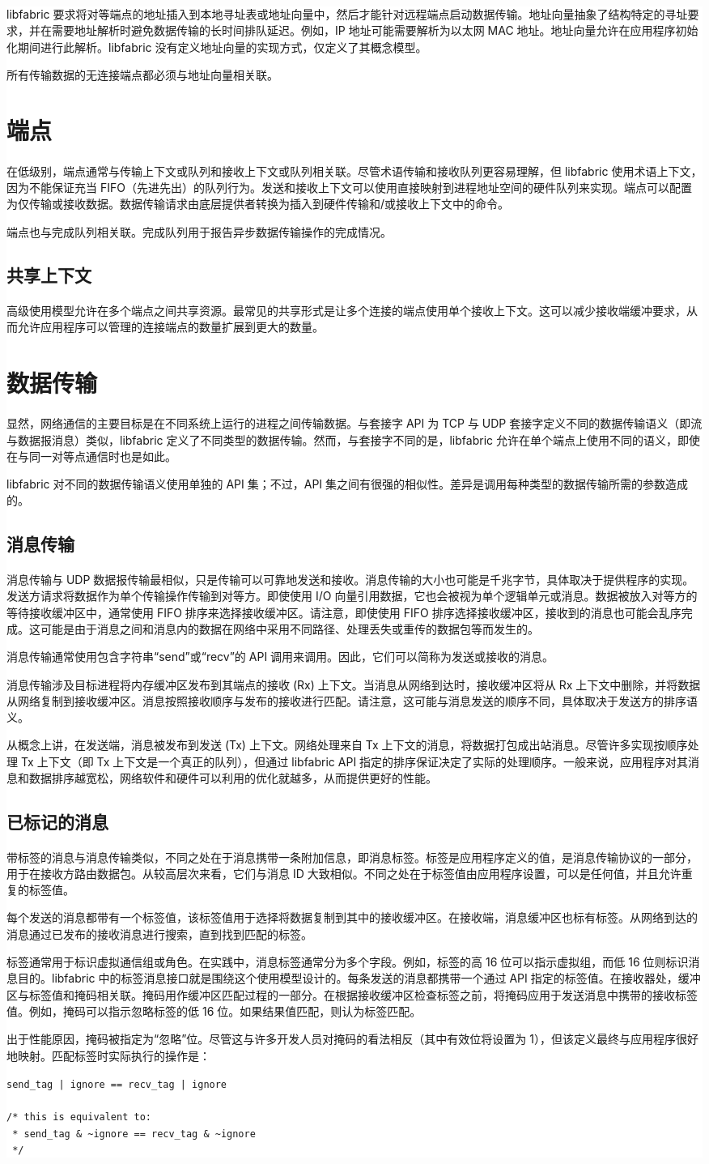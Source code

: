 libfabric 要求将对等端点的地址插入到本地寻址表或地址向量中，然后才能针对远程端点启动数据传输。地址向量抽象了结构特定的寻址要求，并在需要地址解析时避免数据传输的长时间排队延迟。例如，IP 地址可能需要解析为以太网 MAC 地址。地址向量允许在应用程序初始化期间进行此解析。libfabric 没有定义地址向量的实现方式，仅定义了其概念模型。

所有传输数据的无连接端点都必须与地址向量相关联。

# 端点

在低级别，端点通常与传输上下文或队列和接收上下文或队列相关联。尽管术语传输和接收队列更容易理解，但 libfabric 使用术语上下文，因为不能保证充当 FIFO（先进先出）的队列行为。发送和接收上下文可以使用直接映射到进程地址空间的硬件队列来实现。端点可以配置为仅传输或接收数据。数据传输请求由底层提供者转换为插入到硬件传输和/或接收上下文中的命令。

端点也与完成队列相关联。完成队列用于报告异步数据传输操作的完成情况。

## 共享上下文

高级使用模型允许在多个端点之间共享资源。最常见的共享形式是让多个连接的端点使用单个接收上下文。这可以减少接收端缓冲要求，从而允许应用程序可以管理的连接端点的数量扩展到更大的数量。

# 数据传输

显然，网络通信的主要目标是在不同系统上运行的进程之间传输数据。与套接字 API 为 TCP 与 UDP 套接字定义不同的数据传输语义（即流与数据报消息）类似，libfabric 定义了不同类型的数据传输。然而，与套接字不同的是，libfabric 允许在单个端点上使用不同的语义，即使在与同一对等点通信时也是如此。

libfabric 对不同的数据传输语义使用单独的 API 集；不过，API 集之间有很强的相似性。差异是调用每种类型的数据传输所需的参数造成的。

## 消息传输

消息传输与 UDP 数据报传输最相似，只是传输可以可靠地发送和接收。消息传输的大小也可能是千兆字节，具体取决于提供程序的实现。发送方请求将数据作为单个传输操作传输到对等方。即使使用 I/O 向量引用数据，它也会被视为单个逻辑单元或消息。数据被放入对等方的等待接收缓冲区中，通常使用 FIFO 排序来选择接收缓冲区。请注意，即使使用 FIFO 排序选择接收缓冲区，接收到的消息也可能会乱序完成。这可能是由于消息之间和消息内的数据在网络中采用不同路径、处理丢失或重传的数据包等而发生的。

消息传输通常使用包含字符串“send”或“recv”的 API 调用来调用。因此，它们可以简称为发送或接收的消息。

消息传输涉及目标进程将内存缓冲区发布到其端点的接收 (Rx) 上下文。当消息从网络到达时，接收缓冲区将从 Rx 上下文中删除，并将数据从网络复制到接收缓冲区。消息按照接收顺序与发布的接收进行匹配。请注意，这可能与消息发送的顺序不同，具体取决于发送方的排序语义。

从概念上讲，在发送端，消息被发布到发送 (Tx) 上下文。网络处理来自 Tx 上下文的消息，将数据打包成出站消息。尽管许多实现按顺序处理 Tx 上下文（即 Tx 上下文是一个真正的队列），但通过 libfabric API 指定的排序保证决定了实际的处理顺序。一般来说，应用程序对其消息和数据排序越宽松，网络软件和硬件可以利用的优化就越多，从而提供更好的性能。

## 已标记的消息

带标签的消息与消息传输类似，不同之处在于消息携带一条附加信息，即消息标签。标签是应用程序定义的值，是消息传输协议的一部分，用于在接收方路由数据包。从较高层次来看，它们与消息 ID 大致相似。不同之处在于标签值由应用程序设置，可以是任何值，并且允许重复的标签值。

每个发送的消息都带有一个标签值，该标签值用于选择将数据复制到其中的接收缓冲区。在接收端，消息缓冲区也标有标签。从网络到达的消息通过已发布的接收消息进行搜索，直到找到匹配的标签。

标签通常用于标识虚拟通信组或角色。在实践中，消息标签通常分为多个字段。例如，标签的高 16 位可以指示虚拟组，而低 16 位则标识消息目的。libfabric 中的标签消息接口就是围绕这个使用模型设计的。每条发送的消息都携带一个通过 API 指定的标签值。在接收器处，缓冲区与标签值和掩码相关联。掩码用作缓冲区匹配过程的一部分。在根据接收缓冲区检查标签之前，将掩码应用于发送消息中携带的接收标签值。例如，掩码可以指示忽略标签的低 16 位。如果结果值匹配，则认为标签匹配。

出于性能原因，掩码被指定为“忽略”位。尽管这与许多开发人员对掩码的看法相反（其中有效位将设置为 1），但该定义最终与应用程序很好地映射。匹配标签时实际执行的操作是：

```
send_tag | ignore == recv_tag | ignore

/* this is equivalent to:
 * send_tag & ~ignore == recv_tag & ~ignore
 */
```
